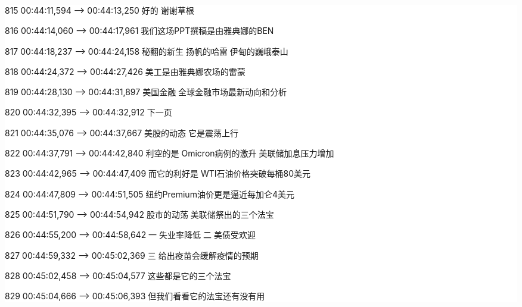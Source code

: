 815
00:44:11,594 –&gt; 00:44:13,250
好的 谢谢草根
 
816
00:44:14,060 –&gt; 00:44:17,961
我们这场PPT撰稿是由雅典娜的BEN
 
817
00:44:18,237 –&gt; 00:44:24,158
秘翻的新生 扬帆的哈雷 伊甸的巍峨泰山
 
818
00:44:24,372 –&gt; 00:44:27,426
美工是由雅典娜农场的雷蒙
 
819
00:44:28,130 –&gt; 00:44:31,897
美国金融 全球金融市场最新动向和分析
 
820
00:44:32,395 –&gt; 00:44:32,912
下一页
 
821
00:44:35,076 –&gt; 00:44:37,667
美股的动态 它是震荡上行
 
822
00:44:37,791 –&gt; 00:44:42,840
利空的是 Omicron病例的激升 美联储加息压力增加
 
823
00:44:42,965 –&gt; 00:44:47,409
而它的利好是 WTI石油价格突破每桶80美元
 
824
00:44:47,809 –&gt; 00:44:51,505
纽约Premium油价更是逼近每加仑4美元
 
825
00:44:51,790 –&gt; 00:44:54,942
股市的动荡 美联储祭出的三个法宝
 
826
00:44:55,200 –&gt; 00:44:58,642
一 失业率降低 二 美债受欢迎
 
827
00:44:59,332 –&gt; 00:45:02,369
三 给出疫苗会缓解疫情的预期
 
828
00:45:02,458 –&gt; 00:45:04,577
这些都是它的三个法宝
 
829
00:45:04,666 –&gt; 00:45:06,393
但我们看看它的法宝还有没有用
 